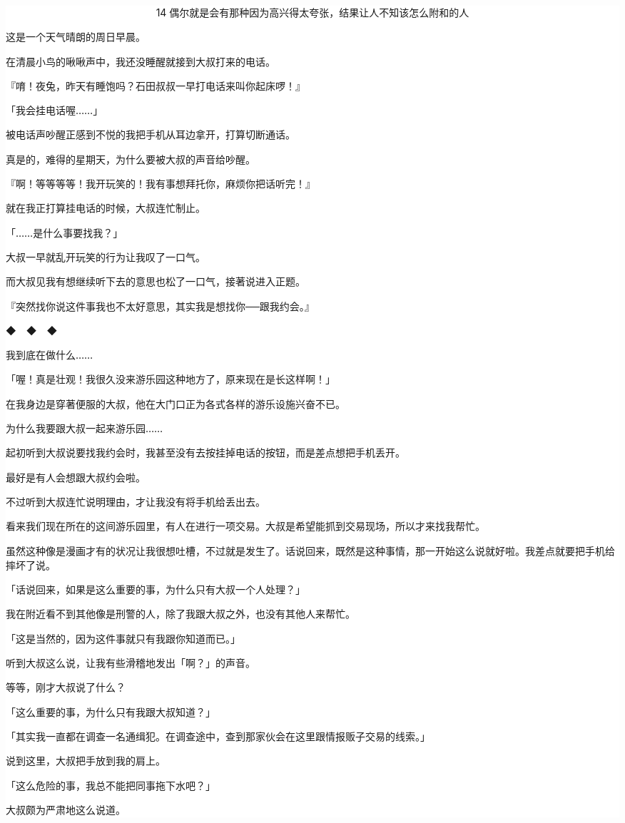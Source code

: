 <p align="center">14 偶尔就是会有那种因为高兴得太夸张，结果让人不知该怎么附和的人</p>

这是一个天气晴朗的周日早晨。

在清晨小鸟的啾啾声中，我还没睡醒就接到大叔打来的电话。

『唷！夜兔，昨天有睡饱吗？石田叔叔一早打电话来叫你起床啰！』

「我会挂电话喔……」

被电话声吵醒正感到不悦的我把手机从耳边拿开，打算切断通话。

真是的，难得的星期天，为什么要被大叔的声音给吵醒。

『啊！等等等等！我开玩笑的！我有事想拜托你，麻烦你把话听完！』

就在我正打算挂电话的时候，大叔连忙制止。

「……是什么事要找我？」

大叔一早就乱开玩笑的行为让我叹了一口气。

而大叔见我有想继续听下去的意思也松了一口气，接著说进入正题。

『突然找你说这件事我也不太好意思，其实我是想找你──跟我约会。』

◆　◆　◆

我到底在做什么……

「喔！真是壮观！我很久没来游乐园这种地方了，原来现在是长这样啊！」

在我身边是穿著便服的大叔，他在大门口正为各式各样的游乐设施兴奋不已。

为什么我要跟大叔一起来游乐园……

起初听到大叔说要找我约会时，我甚至没有去按挂掉电话的按钮，而是差点想把手机丢开。

最好是有人会想跟大叔约会啦。

不过听到大叔连忙说明理由，才让我没有将手机给丢出去。

看来我们现在所在的这间游乐园里，有人在进行一项交易。大叔是希望能抓到交易现场，所以才来找我帮忙。

虽然这种像是漫画才有的状况让我很想吐槽，不过就是发生了。话说回来，既然是这种事情，那一开始这么说就好啦。我差点就要把手机给摔坏了说。

「话说回来，如果是这么重要的事，为什么只有大叔一个人处理？」

我在附近看不到其他像是刑警的人，除了我跟大叔之外，也没有其他人来帮忙。

「这是当然的，因为这件事就只有我跟你知道而已。」

听到大叔这么说，让我有些滑稽地发出「啊？」的声音。

等等，刚才大叔说了什么？

「这么重要的事，为什么只有我跟大叔知道？」

「其实我一直都在调查一名通缉犯。在调查途中，查到那家伙会在这里跟情报贩子交易的线索。」

说到这里，大叔把手放到我的肩上。

「这么危险的事，我总不能把同事拖下水吧？」

大叔颇为严肃地这么说道。
